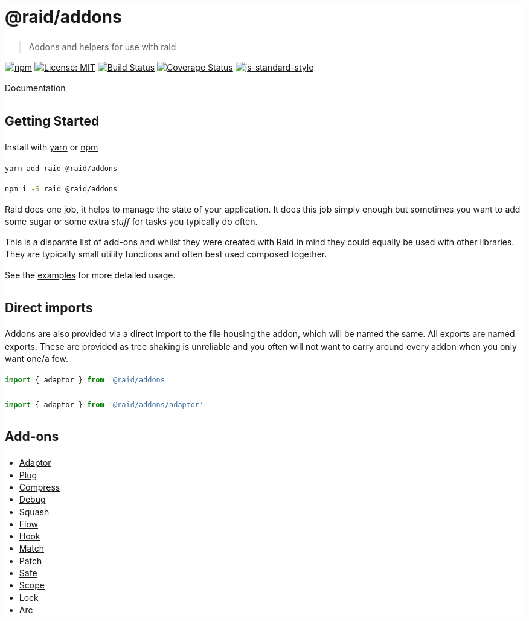 
# @raid/addons

> Addons and helpers for use with raid

[![npm](https://img.shields.io/npm/v/@raid/addons.svg?style=flat)](https://www.npmjs.com/package/@raid/addons)
[![License: MIT](https://img.shields.io/badge/License-MIT-yellow.svg)](https://opensource.org/licenses/MIT)
[![Build Status](https://travis-ci.org/mattstyles/raid.svg?branch=master)](https://travis-ci.org/mattstyles/raid)
[![Coverage Status](https://coveralls.io/repos/mattstyles/raid/badge.svg?branch=master&service=github)](https://coveralls.io/github/mattstyles/raid?branch=master)
[![js-standard-style](https://img.shields.io/badge/code%20style-standard-brightgreen.svg)](http://standardjs.com/)

[Documentation](https://mattstyles.github.io/raid/)

## Getting Started

Install with [yarn](https://yarnpkg.com) or [npm](https://npmjs.com)

```sh
yarn add raid @raid/addons
```

```sh
npm i -S raid @raid/addons
```

Raid does one job, it helps to manage the state of your application. It does this job simply enough but sometimes you want to add some sugar or some extra _stuff_ for tasks you typically do often.

This is a disparate list of add-ons and whilst they were created with Raid in mind they could equally be used with other libraries. They are typically small utility functions and often best used composed together.

See the [examples](https://github.com/mattstyles/raid/blob/master/examples) for more detailed usage.

## Direct imports

Addons are also provided via a direct import to the file housing the addon, which will be named the same. All exports are named exports. These are provided as tree shaking is unreliable and you often will not want to carry around every addon when you only want one/a few.

```js
import { adaptor } from '@raid/addons'

import { adaptor } from '@raid/addons/adaptor'
```

## Add-ons

* [Adaptor](#adaptor)
* [Plug](#plug)
* [Compress](#compress-object-notation)
* [Debug](#debug)
* [Squash](#squash)
* [Flow](#flow)
* [Hook](#hook)
* [Match](#match)
* [Patch](#patch)
* [Safe](#safe)
* [Scope](#scope)
* [Lock](#lock)
* [Arc](#arc)